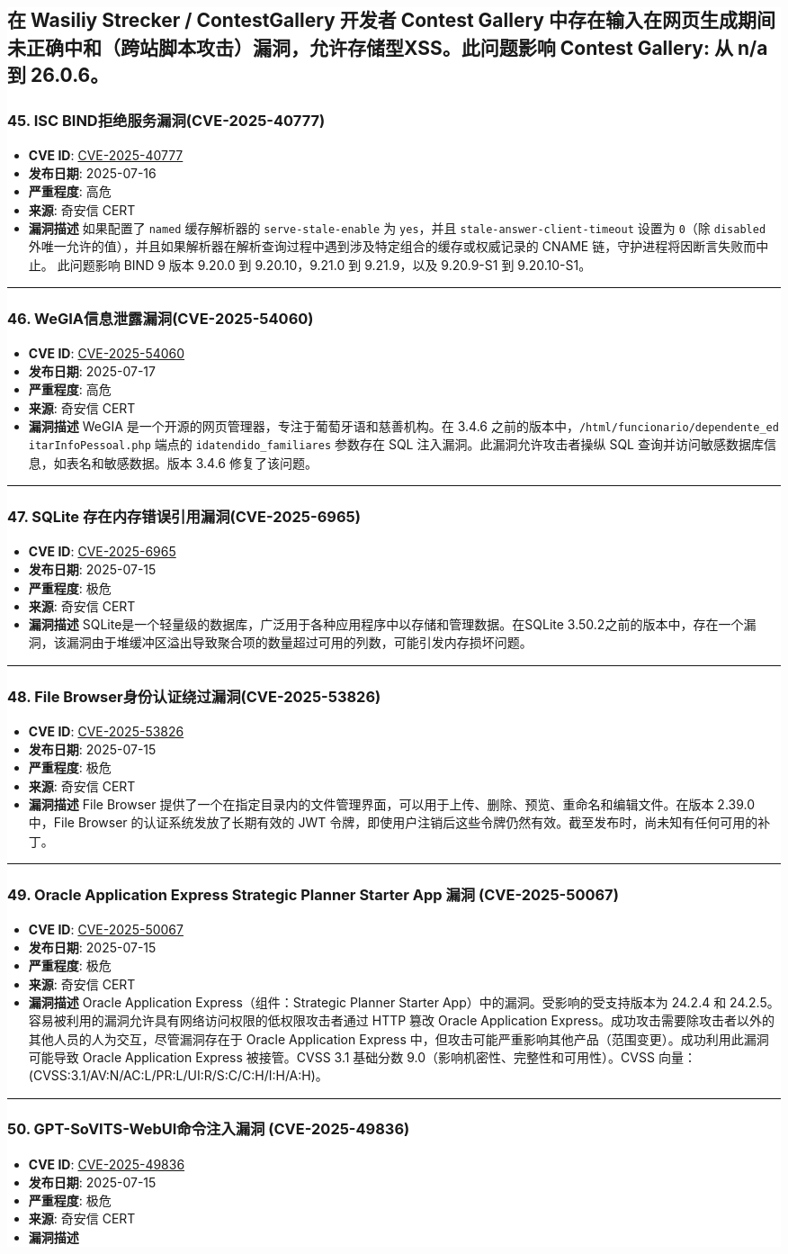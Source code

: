 在 Wasiliy Strecker / ContestGallery 开发者 Contest Gallery 中存在输入在网页生成期间未正确中和（跨站脚本攻击）漏洞，允许存储型XSS。此问题影响 Contest Gallery: 从 n/a 到 26.0.6。
---
### 45. ISC BIND拒绝服务漏洞(CVE-2025-40777)
- **CVE ID**: [CVE-2025-40777](https://cve.mitre.org/cgi-bin/cvename.cgi?name=CVE-2025-40777)
- **发布日期**: 2025-07-16
- **严重程度**: 高危
- **来源**: 奇安信 CERT
- **漏洞描述**
如果配置了 `named` 缓存解析器的 `serve-stale-enable` 为 `yes`，并且 `stale-answer-client-timeout` 设置为 `0`（除 `disabled` 外唯一允许的值），并且如果解析器在解析查询过程中遇到涉及特定组合的缓存或权威记录的 CNAME 链，守护进程将因断言失败而中止。
此问题影响 BIND 9 版本 9.20.0 到 9.20.10，9.21.0 到 9.21.9，以及 9.20.9-S1 到 9.20.10-S1。
---
### 46. WeGIA信息泄露漏洞(CVE-2025-54060)
- **CVE ID**: [CVE-2025-54060](https://cve.mitre.org/cgi-bin/cvename.cgi?name=CVE-2025-54060)
- **发布日期**: 2025-07-17
- **严重程度**: 高危
- **来源**: 奇安信 CERT
- **漏洞描述**
WeGIA 是一个开源的网页管理器，专注于葡萄牙语和慈善机构。在 3.4.6 之前的版本中，`/html/funcionario/dependente_editarInfoPessoal.php` 端点的 `idatendido_familiares` 参数存在 SQL 注入漏洞。此漏洞允许攻击者操纵 SQL 查询并访问敏感数据库信息，如表名和敏感数据。版本 3.4.6 修复了该问题。
---
### 47. SQLite 存在内存错误引用漏洞(CVE-2025-6965)
- **CVE ID**: [CVE-2025-6965](https://cve.mitre.org/cgi-bin/cvename.cgi?name=CVE-2025-6965)
- **发布日期**: 2025-07-15
- **严重程度**: 极危
- **来源**: 奇安信 CERT
- **漏洞描述**
SQLite是一个轻量级的数据库，广泛用于各种应用程序中以存储和管理数据。在SQLite 3.50.2之前的版本中，存在一个漏洞，该漏洞由于堆缓冲区溢出导致聚合项的数量超过可用的列数，可能引发内存损坏问题。
---
### 48. File Browser身份认证绕过漏洞(CVE-2025-53826)
- **CVE ID**: [CVE-2025-53826](https://cve.mitre.org/cgi-bin/cvename.cgi?name=CVE-2025-53826)
- **发布日期**: 2025-07-15
- **严重程度**: 极危
- **来源**: 奇安信 CERT
- **漏洞描述**
File Browser 提供了一个在指定目录内的文件管理界面，可以用于上传、删除、预览、重命名和编辑文件。在版本 2.39.0 中，File Browser 的认证系统发放了长期有效的 JWT 令牌，即使用户注销后这些令牌仍然有效。截至发布时，尚未知有任何可用的补丁。
---
### 49. Oracle Application Express Strategic Planner Starter App 漏洞 (CVE-2025-50067)
- **CVE ID**: [CVE-2025-50067](https://cve.mitre.org/cgi-bin/cvename.cgi?name=CVE-2025-50067)
- **发布日期**: 2025-07-15
- **严重程度**: 极危
- **来源**: 奇安信 CERT
- **漏洞描述**
Oracle Application Express（组件：Strategic Planner Starter App）中的漏洞。受影响的受支持版本为 24.2.4 和 24.2.5。容易被利用的漏洞允许具有网络访问权限的低权限攻击者通过 HTTP 篡改 Oracle Application Express。成功攻击需要除攻击者以外的其他人员的人为交互，尽管漏洞存在于 Oracle Application Express 中，但攻击可能严重影响其他产品（范围变更）。成功利用此漏洞可能导致 Oracle Application Express 被接管。CVSS 3.1 基础分数 9.0（影响机密性、完整性和可用性）。CVSS 向量：(CVSS:3.1/AV:N/AC:L/PR:L/UI:R/S:C/C:H/I:H/A:H)。
---
### 50. GPT-SoVITS-WebUI命令注入漏洞 (CVE-2025-49836)
- **CVE ID**: [CVE-2025-49836](https://cve.mitre.org/cgi-bin/cvename.cgi?name=CVE-2025-49836)
- **发布日期**: 2025-07-15
- **严重程度**: 极危
- **来源**: 奇安信 CERT
- **漏洞描述**